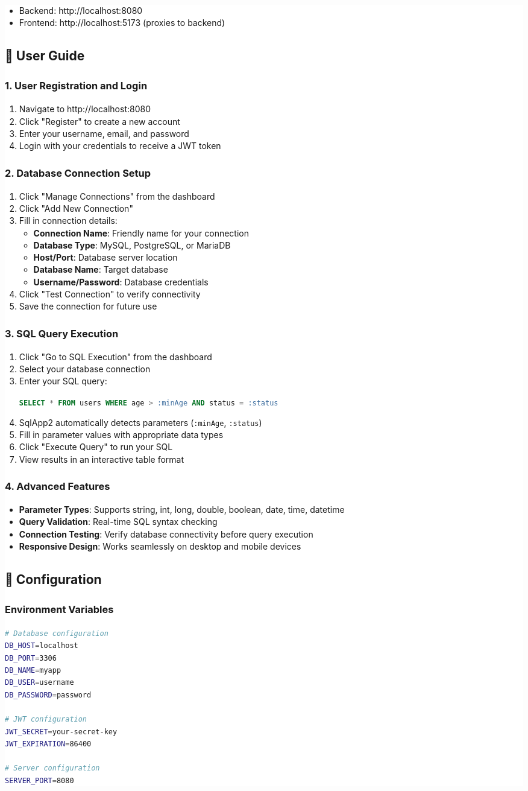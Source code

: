 - Backend: http://localhost:8080
- Frontend: http://localhost:5173 (proxies to backend)

## 📖 User Guide

### 1. User Registration and Login
1. Navigate to http://localhost:8080
2. Click "Register" to create a new account
3. Enter your username, email, and password
4. Login with your credentials to receive a JWT token

### 2. Database Connection Setup
1. Click "Manage Connections" from the dashboard
2. Click "Add New Connection"
3. Fill in connection details:
   - **Connection Name**: Friendly name for your connection
   - **Database Type**: MySQL, PostgreSQL, or MariaDB
   - **Host/Port**: Database server location
   - **Database Name**: Target database
   - **Username/Password**: Database credentials
4. Click "Test Connection" to verify connectivity
5. Save the connection for future use

### 3. SQL Query Execution
1. Click "Go to SQL Execution" from the dashboard
2. Select your database connection
3. Enter your SQL query:
   ```sql
   SELECT * FROM users WHERE age > :minAge AND status = :status
   ```
4. SqlApp2 automatically detects parameters (`:minAge`, `:status`)
5. Fill in parameter values with appropriate data types
6. Click "Execute Query" to run your SQL
7. View results in an interactive table format

### 4. Advanced Features
- **Parameter Types**: Supports string, int, long, double, boolean, date, time, datetime
- **Query Validation**: Real-time SQL syntax checking
- **Connection Testing**: Verify database connectivity before query execution
- **Responsive Design**: Works seamlessly on desktop and mobile devices

## 🔧 Configuration

### Environment Variables

```bash
# Database configuration
DB_HOST=localhost
DB_PORT=3306
DB_NAME=myapp
DB_USER=username
DB_PASSWORD=password

# JWT configuration
JWT_SECRET=your-secret-key
JWT_EXPIRATION=86400

# Server configuration
SERVER_PORT=8080
```
